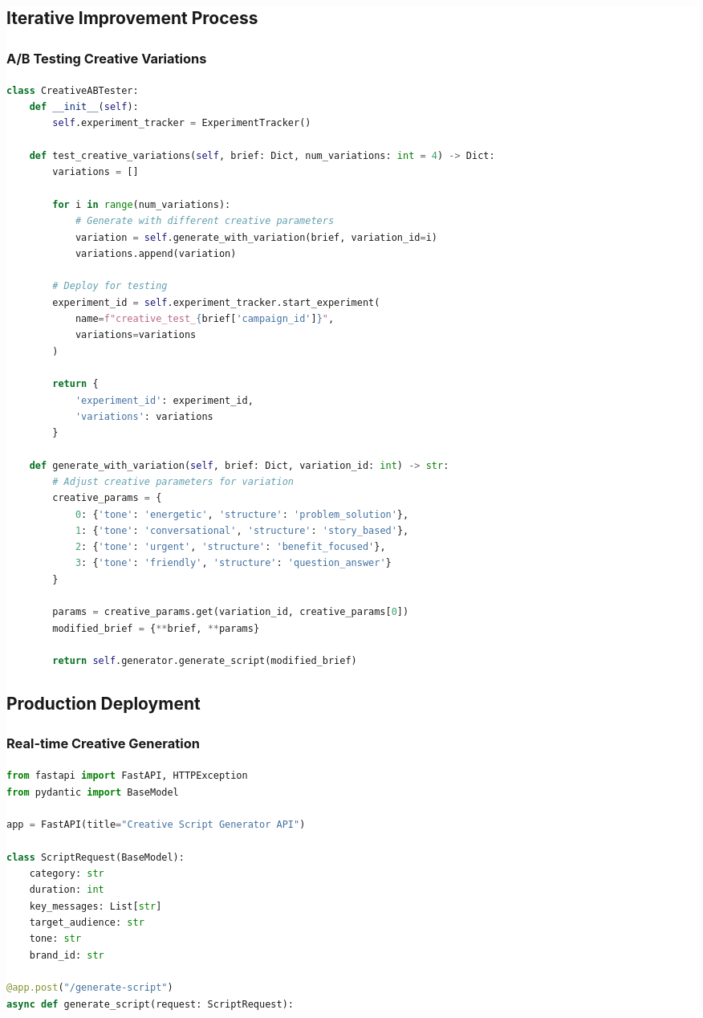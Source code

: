 ## Iterative Improvement Process

### A/B Testing Creative Variations

```python
class CreativeABTester:
    def __init__(self):
        self.experiment_tracker = ExperimentTracker()
        
    def test_creative_variations(self, brief: Dict, num_variations: int = 4) -> Dict:
        variations = []
        
        for i in range(num_variations):
            # Generate with different creative parameters
            variation = self.generate_with_variation(brief, variation_id=i)
            variations.append(variation)
        
        # Deploy for testing
        experiment_id = self.experiment_tracker.start_experiment(
            name=f"creative_test_{brief['campaign_id']}",
            variations=variations
        )
        
        return {
            'experiment_id': experiment_id,
            'variations': variations
        }
    
    def generate_with_variation(self, brief: Dict, variation_id: int) -> str:
        # Adjust creative parameters for variation
        creative_params = {
            0: {'tone': 'energetic', 'structure': 'problem_solution'},
            1: {'tone': 'conversational', 'structure': 'story_based'},
            2: {'tone': 'urgent', 'structure': 'benefit_focused'},
            3: {'tone': 'friendly', 'structure': 'question_answer'}
        }
        
        params = creative_params.get(variation_id, creative_params[0])
        modified_brief = {**brief, **params}
        
        return self.generator.generate_script(modified_brief)
```

## Production Deployment

### Real-time Creative Generation

```python
from fastapi import FastAPI, HTTPException
from pydantic import BaseModel

app = FastAPI(title="Creative Script Generator API")

class ScriptRequest(BaseModel):
    category: str
    duration: int
    key_messages: List[str]
    target_audience: str
    tone: str
    brand_id: str

@app.post("/generate-script")
async def generate_script(request: ScriptRequest):
```